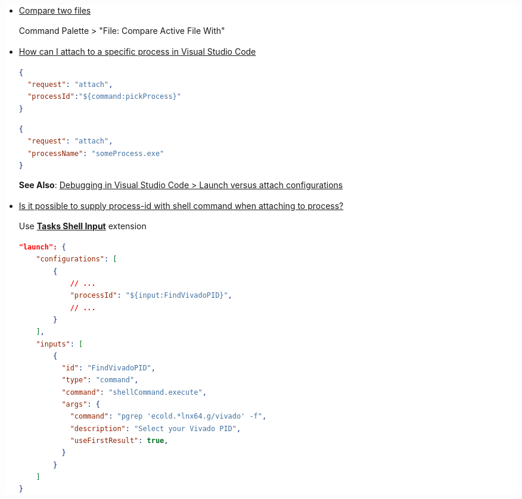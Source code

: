 * [Compare two files](https://stackoverflow.com/q/30139597/1366033)

  Command Palette > "File: Compare Active File With"


* [How can I attach to a specific process in Visual Studio Code](https://stackoverflow.com/q/60440765/1366033)
  
  ```json
  {
    "request": "attach",
    "processId":"${command:pickProcess}"
  }
  ```
  
  
  ```json
  {
    "request": "attach",
    "processName": "someProcess.exe"
  }
  ```
  
  **See Also**: [Debugging in Visual Studio Code > Launch versus attach configurations](https://code.visualstudio.com/docs/editor/debugging#_launch-versus-attach-configurations)

* [Is it possible to supply process-id with shell command when attaching to process?](https://stackoverflow.com/q/65723608/1366033)


  Use [**Tasks Shell Input**](https://marketplace.visualstudio.com/items?itemName=augustocdias.tasks-shell-input) extension

  ```json
  "launch": {
      "configurations": [
          {
              // ...
              "processId": "${input:FindVivadoPID}",
              // ...
          }
      ],
      "inputs": [
          {
            "id": "FindVivadoPID",
            "type": "command",
            "command": "shellCommand.execute",
            "args": {
              "command": "pgrep 'ecold.*lnx64.g/vivado' -f",
              "description": "Select your Vivado PID",
              "useFirstResult": true,
            }
          }
      ]
  }
  ```

